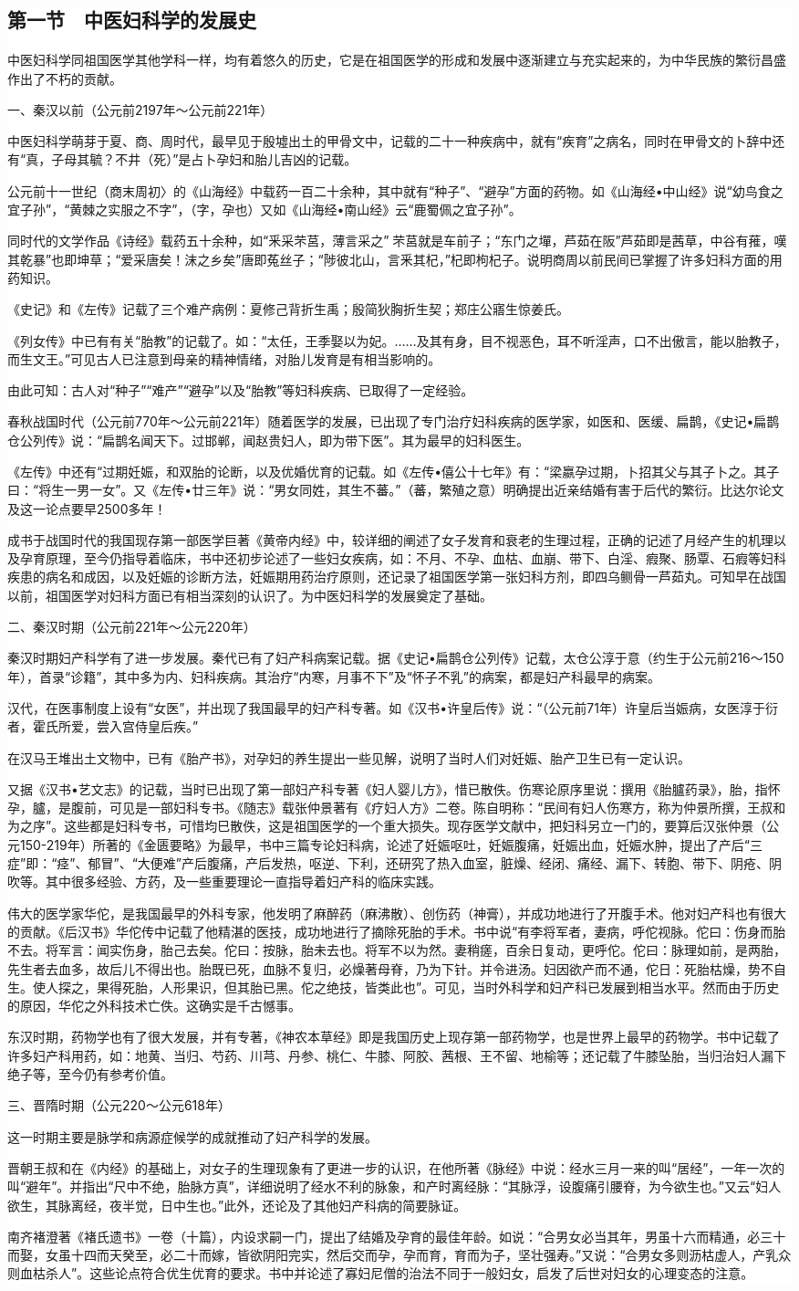 ## 第一节　中医妇科学的发展史

中医妇科学同祖国医学其他学科一样，均有着悠久的历史，它是在祖国医学的形成和发展中逐渐建立与充实起来的，为中华民族的繁衍昌盛作出了不朽的贡献。

一、秦汉以前（公元前2197年〜公元前221年）

中医妇科学萌芽于夏、商、周时代，最早见于殷墟出土的甲骨文中，记载的二十一种疾病中，就有“疾育”之病名，同时在甲骨文的卜辞中还有“真，子母其毓？不井（死）”是占卜孕妇和胎儿吉凶的记载。

公元前十一世纪（商末周初〉的《山海经》中载药一百二十余种，其中就有“种子”、“避孕”方面的药物。如《山海经•中山经》说“幼鸟食之宜子孙”，“黄棘之实服之不字”，（字，孕也）又如《山海经•南山经》云“鹿蜀佩之宜子孙”。

同时代的文学作品《诗经》载药五十余种，如“釆采芣莒，薄言采之” 芣莒就是车前子；“东门之墠，芦茹在阪”芦茹即是茜草，中谷有蓷，嘆其乾暴”也即坤草；“爱采唐矣！沫之乡矣”唐即菟丝子；“陟彼北山，言釆其杞，”杞即枸杞子。说明商周以前民间已掌握了许多妇科方面的用药知识。

《史记》和《左传》记载了三个难产病例：夏修己背折生禹；殷简狄胸折生契；郑庄公寤生惊姜氏。

《列女传》中已有有关“胎教”的记载了。如：“太任，王季娶以为妃。……及其有身，目不视恶色，耳不听淫声，口不出傲言，能以胎教子，而生文王。”可见古人已注意到母亲的精神情绪，对胎儿发育是有相当影响的。

由此可知：古人对“种子”“难产”“避孕”以及“胎教”等妇科疾病、已取得了一定经验。

春秋战国时代（公元前770年～公元前221年）随着医学的发展，已出现了专门治疗妇科疾病的医学家，如医和、医缓、扁鹊，《史记•扁鹊仓公列传》说：“扁鹊名闻天下。过邯郸，闻赵贵妇人，即为带下医”。其为最早的妇科医生。

《左传》中还有“过期妊娠，和双胎的论断，以及优婚优育的记载。如《左传•僖公十七年》有：“梁嬴孕过期，卜招其父与其子卜之。其子曰：“将生一男一女”。又《左传•廿三年》说：“男女同姓，其生不蕃。”（蕃，繁殖之意）明确提出近亲结婚有害于后代的繁衍。比达尔论文及这一论点要早2500多年！

成书于战国时代的我国现存第一部医学巨著《黄帝内经》中，较详细的阐述了女子发育和衰老的生理过程，正确的记述了月经产生的机理以及孕育原理，至今仍指导着临床，书中还初步论述了一些妇女疾病，如：不月、不孕、血枯、血崩、带下、白淫、瘕聚、肠覃、石瘕等妇科疾患的病名和成因，以及妊娠的诊断方法，妊娠期用药治疗原则，还记录了祖国医学第一张妇科方剂，即四乌鲗骨一芦茹丸。可知早在战国以前，祖国医学对妇科方面已有相当深刻的认识了。为中医妇科学的发展奠定了基础。

二、秦汉时期（公元前221年～公元220年）

秦汉时期妇产科学有了进一步发展。秦代已有了妇产科病案记载。据《史记•扁鹊仓公列传》记载，太仓公淳于意（约生于公元前216～150年），首录“诊籍”，其中多为内、妇科疾病。其治疗“内寒，月事不下”及“怀子不乳”的病案，都是妇产科最早的病案。

汉代，在医事制度上设有“女医”，并出现了我国最早的妇产科专著。如《汉书•许皇后传》说：“（公元前71年）许皇后当娠病，女医淳于衍者，霍氏所爱，尝入宫侍皇后疾。”

在汉马王堆出土文物中，已有《胎产书》，对孕妇的养生提出一些见解，说明了当时人们对妊娠、胎产卫生已有一定认识。

又据《汉书•艺文志》的记载，当时已出现了第一部妇产科专著《妇人婴儿方》，惜已散佚。伤寒论原序里说：撰用《胎臚药录》，胎，指怀孕，臚，是腹前，可见是一部妇科专书。《随志》载张仲景著有《疗妇人方》二卷。陈自明称：“民间有妇人伤寒方，称为仲景所撰，王叔和为之序”。这些都是妇科专书，可惜均巳散佚，这是祖国医学的一个重大损失。现存医学文献中，把妇科另立一门的，要算后汉张仲景（公元150-219年）所著的《金匮要略》为最早，书中三篇专论妇科病，论述了妊娠呕吐，妊娠腹痛，妊娠出血，妊娠水肿，提出了产后“三症”即：“痉”、郁冒”、“大便难”产后腹痛，产后发热，呕逆、下利，还研究了热入血室，脏燥、经闭、痛经、漏下、转胞、带下、阴疮、阴吹等。其中很多经验、方药，及一些重要理论一直指导着妇产科的临床实践。

伟大的医学家华佗，是我国最早的外科专家，他发明了麻醉药（麻沸散）、创伤药（神膏），并成功地进行了开腹手术。他对妇产科也有很大的贡献。《后汉书》华佗传中记载了他精湛的医技，成功地进行了摘除死胎的手术。书中说“有李将军者，妻病，呼佗视脉。佗曰：伤身而胎不去。将军言：闻实伤身，胎己去矣。佗曰：按脉，胎未去也。将军不以为然。妻稍瘥，百余日复动，更呼佗。佗曰：脉理如前，是两胎，先生者去血多，故后儿不得出也。胎既已死，血脉不复归，必燥著母脊，乃为下针。并令进汤。妇因欲产而不通，佗日：死胎枯燥，势不自生。使人探之，果得死胎，人形果识，但其胎已黑。佗之绝技，皆类此也”。可见，当时外科学和妇产科已发展到相当水平。然而由于历史的原因，华佗之外科技术亡佚。这确实是千古憾事。

东汉时期，药物学也有了很大发展，并有专著，《神农本草经》即是我国历史上现存第一部药物学，也是世界上最早的药物学。书中记载了许多妇产科用药，如：地黄、当归、芍药、川芎、丹参、桃仁、牛膝、阿胶、茜根、王不留、地榆等；还记载了牛膝坠胎，当归治妇人漏下绝子等，至今仍有参考价值。

三、晋隋时期（公元220～公元618年）

这一时期主要是脉学和病源症候学的成就推动了妇产科学的发展。

晋朝王叔和在《内经》的基础上，对女子的生理现象有了更进一步的认识，在他所著《脉经》中说：经水三月一来的叫“居经”，一年一次的叫“避年”。并指出“尺中不绝，胎脉方真”，详细说明了经水不利的脉象，和产时离经脉：“其脉浮，设腹痛引腰脊，为今欲生也。”又云“妇人欲生，其脉离经，夜半觉，日中生也。”此外，还论及了其他妇产科病的简要脉证。

南齐褚澄著《褚氏遗书》一卷（十篇），内设求嗣一门，提出了结婚及孕育的最佳年龄。如说：“合男女必当其年，男虽十六而精通，必三十而娶，女虽十四而天癸至，必二十而嫁，皆欲阴阳完实，然后交而孕，孕而育，育而为子，坚壮强寿。”又说：“合男女多则沥枯虚人，产乳众则血枯杀人”。这些论点符合优生优育的要求。书中并论述了寡妇尼僧的治法不同于一般妇女，启发了后世对妇女的心理变态的注意。

